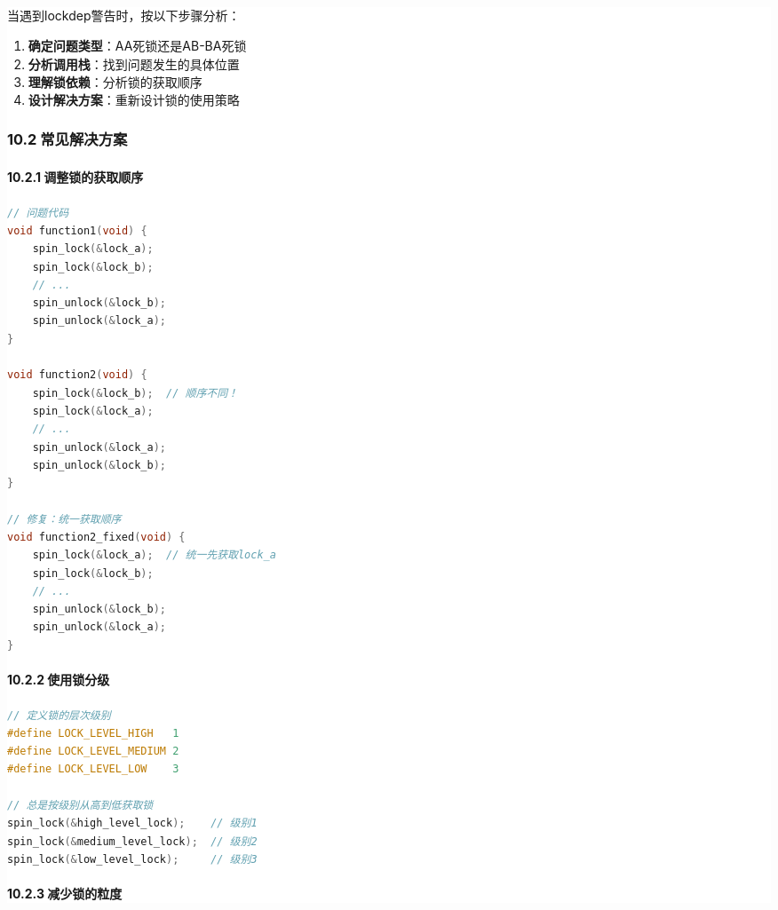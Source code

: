 当遇到lockdep警告时，按以下步骤分析：
1. **确定问题类型**：AA死锁还是AB-BA死锁
2. **分析调用栈**：找到问题发生的具体位置
3. **理解锁依赖**：分析锁的获取顺序
4. **设计解决方案**：重新设计锁的使用策略

### 10.2 常见解决方案

#### 10.2.1 调整锁的获取顺序

```c
// 问题代码
void function1(void) {
    spin_lock(&lock_a);
    spin_lock(&lock_b);
    // ...
    spin_unlock(&lock_b);
    spin_unlock(&lock_a);
}

void function2(void) {
    spin_lock(&lock_b);  // 顺序不同！
    spin_lock(&lock_a);
    // ...
    spin_unlock(&lock_a);
    spin_unlock(&lock_b);
}

// 修复：统一获取顺序
void function2_fixed(void) {
    spin_lock(&lock_a);  // 统一先获取lock_a
    spin_lock(&lock_b);
    // ...
    spin_unlock(&lock_b);
    spin_unlock(&lock_a);
}
```

#### 10.2.2 使用锁分级

```c
// 定义锁的层次级别
#define LOCK_LEVEL_HIGH   1
#define LOCK_LEVEL_MEDIUM 2  
#define LOCK_LEVEL_LOW    3

// 总是按级别从高到低获取锁
spin_lock(&high_level_lock);    // 级别1
spin_lock(&medium_level_lock);  // 级别2
spin_lock(&low_level_lock);     // 级别3
```

#### 10.2.3 减少锁的粒度
